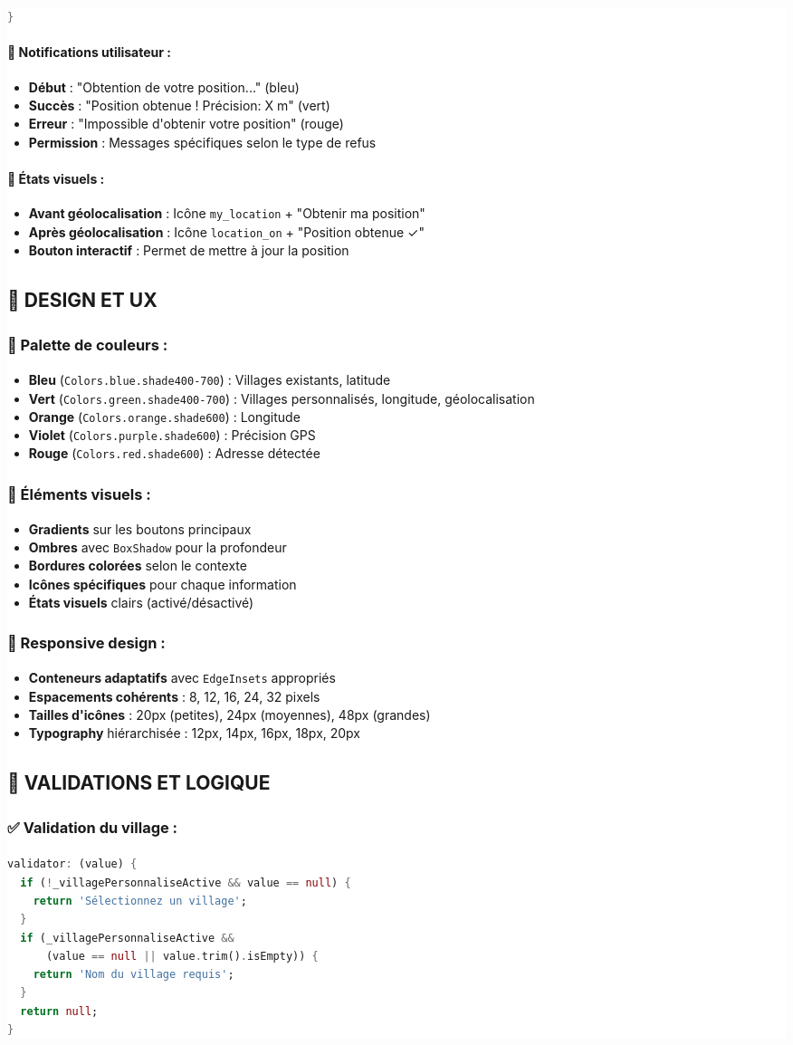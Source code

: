 ```dart
}
```

#### **📱 Notifications utilisateur :**
- **Début** : "Obtention de votre position..." (bleu)
- **Succès** : "Position obtenue ! Précision: X m" (vert)
- **Erreur** : "Impossible d'obtenir votre position" (rouge)
- **Permission** : Messages spécifiques selon le type de refus

#### **🔄 États visuels :**
- **Avant géolocalisation** : Icône `my_location` + "Obtenir ma position"
- **Après géolocalisation** : Icône `location_on` + "Position obtenue ✓"
- **Bouton interactif** : Permet de mettre à jour la position

## 🎨 **DESIGN ET UX**

### **🌈 Palette de couleurs :**
- **Bleu** (`Colors.blue.shade400-700`) : Villages existants, latitude
- **Vert** (`Colors.green.shade400-700`) : Villages personnalisés, longitude, géolocalisation
- **Orange** (`Colors.orange.shade600`) : Longitude
- **Violet** (`Colors.purple.shade600`) : Précision GPS
- **Rouge** (`Colors.red.shade600`) : Adresse détectée

### **🎯 Éléments visuels :**
- **Gradients** sur les boutons principaux
- **Ombres** avec `BoxShadow` pour la profondeur
- **Bordures colorées** selon le contexte
- **Icônes spécifiques** pour chaque information
- **États visuels** clairs (activé/désactivé)

### **📱 Responsive design :**
- **Conteneurs adaptatifs** avec `EdgeInsets` appropriés
- **Espacements cohérents** : 8, 12, 16, 24, 32 pixels
- **Tailles d'icônes** : 20px (petites), 24px (moyennes), 48px (grandes)
- **Typography** hiérarchisée : 12px, 14px, 16px, 18px, 20px

## 🔧 **VALIDATIONS ET LOGIQUE**

### **✅ Validation du village :**
```dart
validator: (value) {
  if (!_villagePersonnaliseActive && value == null) {
    return 'Sélectionnez un village';
  }
  if (_villagePersonnaliseActive && 
      (value == null || value.trim().isEmpty)) {
    return 'Nom du village requis';
  }
  return null;
}
```
